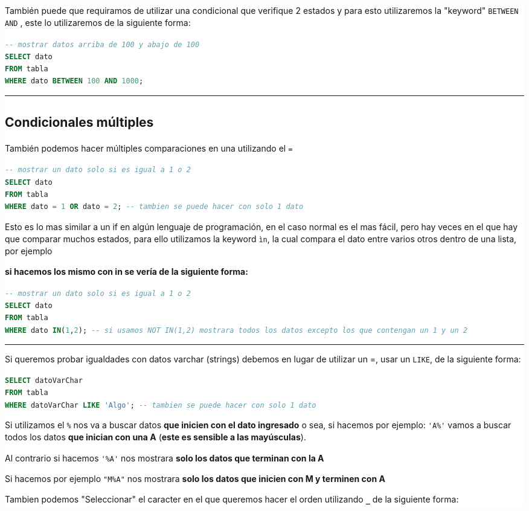 También puede que requiramos de utilizar una condicional que verifique 2 estados y para esto utilizaremos la "keyword" `BETWEEN AND` , este lo utilizaremos de la siguiente forma:

~~~sql
-- mostrar datos arriba de 100 y abajo de 100
SELECT dato
FROM tabla
WHERE dato BETWEEN 100 AND 1000;
~~~

---

## Condicionales múltiples

También podemos hacer múltiples comparaciones en una utilizando el `=`

~~~sql
-- mostrar un dato solo si es igual a 1 o 2
SELECT dato
FROM tabla
WHERE dato = 1 OR dato = 2; -- tambien se puede hacer con solo 1 dato
~~~

Esto es lo mas similar a un if en algún lenguaje de programación, en el caso normal es el mas fácil, pero hay veces en el que hay que comparar muchos estados, para ello utilizamos la keyword `ìn`, la cual compara el  dato entre varios otros dentro de una lista, por ejemplo

**si hacemos los mismo con in se vería de la siguiente forma:**

~~~sql
-- mostrar un dato solo si es igual a 1 o 2
SELECT dato
FROM tabla
WHERE dato IN(1,2); -- si usamos NOT IN(1,2) mostrara todos los datos excepto los que contengan un 1 y un 2
~~~

---

Si queremos probar igualdades con datos varchar (strings) debemos en lugar de utilizar un =, usar un `LIKE`, de la siguiente forma:

~~~sql
SELECT datoVarChar
FROM tabla
WHERE datoVarChar LIKE 'Algo'; -- tambien se puede hacer con solo 1 dato
~~~

Si utilizamos el `%` nos va a buscar datos **que inicien con el dato ingresado** o sea, si hacemos por ejemplo: `'A%'` vamos  a buscar todos los datos **que inician con una A** (**este es sensible a las mayúsculas**).

Al contrario si hacemos `'%A'` nos mostrara **solo los datos que terminan con la A**

Si hacemos por ejemplo `"M%A"` nos mostrara **solo los datos que inicien con M y terminen con A**

Tambien podemos "Seleccionar" el caracter en el que queremos hacer el orden utilizando **`_`** de la siguiente forma:
